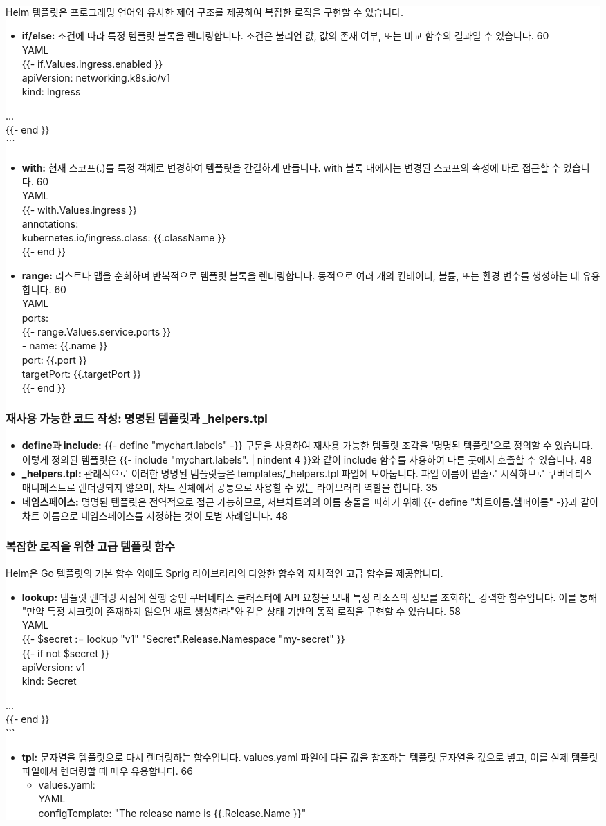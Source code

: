 Helm 템플릿은 프로그래밍 언어와 유사한 제어 구조를 제공하여 복잡한 로직을 구현할 수 있습니다.

* **if/else:** 조건에 따라 특정 템플릿 블록을 렌더링합니다. 조건은 불리언 값, 값의 존재 여부, 또는 비교 함수의 결과일 수 있습니다. 60  
  YAML  
  {{\- if.Values.ingress.enabled }}  
  apiVersion: networking.k8s.io/v1  
  kind: Ingress

...  
{{- end }}  
\`\`\`

* **with:** 현재 스코프(.)를 특정 객체로 변경하여 템플릿을 간결하게 만듭니다. with 블록 내에서는 변경된 스코프의 속성에 바로 접근할 수 있습니다. 60  
  YAML  
  {{\- with.Values.ingress }}  
  annotations:  
    kubernetes.io/ingress.class: {{.className }}  
  {{\- end }}

* **range:** 리스트나 맵을 순회하며 반복적으로 템플릿 블록을 렌더링합니다. 동적으로 여러 개의 컨테이너, 볼륨, 또는 환경 변수를 생성하는 데 유용합니다. 60  
  YAML  
  ports:  
  {{\- range.Values.service.ports }}  
  \- name: {{.name }}  
    port: {{.port }}  
    targetPort: {{.targetPort }}  
  {{\- end }}

### **재사용 가능한 코드 작성: 명명된 템플릿과 \_helpers.tpl**

* **define과 include:** {{- define "mychart.labels" \-}} 구문을 사용하여 재사용 가능한 템플릿 조각을 '명명된 템플릿'으로 정의할 수 있습니다. 이렇게 정의된 템플릿은 {{- include "mychart.labels". | nindent 4 }}와 같이 include 함수를 사용하여 다른 곳에서 호출할 수 있습니다. 48  
* **\_helpers.tpl:** 관례적으로 이러한 명명된 템플릿들은 templates/\_helpers.tpl 파일에 모아둡니다. 파일 이름이 밑줄로 시작하므로 쿠버네티스 매니페스트로 렌더링되지 않으며, 차트 전체에서 공통으로 사용할 수 있는 라이브러리 역할을 합니다. 35  
* **네임스페이스:** 명명된 템플릿은 전역적으로 접근 가능하므로, 서브차트와의 이름 충돌을 피하기 위해 {{- define "차트이름.헬퍼이름" \-}}과 같이 차트 이름으로 네임스페이스를 지정하는 것이 모범 사례입니다. 48

### **복잡한 로직을 위한 고급 템플릿 함수**

Helm은 Go 템플릿의 기본 함수 외에도 Sprig 라이브러리의 다양한 함수와 자체적인 고급 함수를 제공합니다.

* **lookup:** 템플릿 렌더링 시점에 실행 중인 쿠버네티스 클러스터에 API 요청을 보내 특정 리소스의 정보를 조회하는 강력한 함수입니다. 이를 통해 "만약 특정 시크릿이 존재하지 않으면 새로 생성하라"와 같은 상태 기반의 동적 로직을 구현할 수 있습니다. 58  
  YAML  
  {{\- $secret := lookup "v1" "Secret".Release.Namespace "my-secret" }}  
  {{\- if not $secret }}  
  apiVersion: v1  
  kind: Secret

...  
{{- end }}  
\`\`\`

* **tpl:** 문자열을 템플릿으로 다시 렌더링하는 함수입니다. values.yaml 파일에 다른 값을 참조하는 템플릿 문자열을 값으로 넣고, 이를 실제 템플릿 파일에서 렌더링할 때 매우 유용합니다. 66  
  * values.yaml:  
    YAML  
    configTemplate: "The release name is {{.Release.Name }}"
